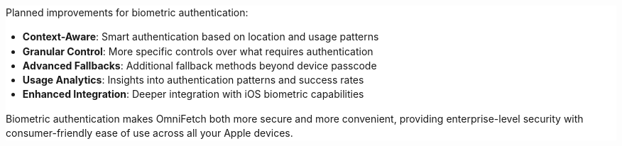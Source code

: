 Planned improvements for biometric authentication:

- **Context-Aware**: Smart authentication based on location and usage patterns
- **Granular Control**: More specific controls over what requires authentication
- **Advanced Fallbacks**: Additional fallback methods beyond device passcode
- **Usage Analytics**: Insights into authentication patterns and success rates
- **Enhanced Integration**: Deeper integration with iOS biometric capabilities

Biometric authentication makes OmniFetch both more secure and more convenient,
providing enterprise-level security with consumer-friendly ease of use across all your Apple devices.
